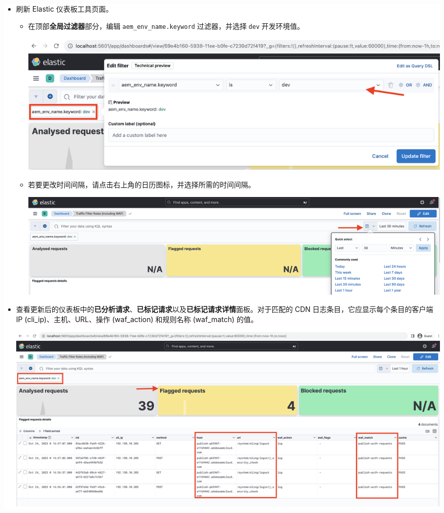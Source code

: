 - 刷新 Elastic 仪表板工具页面。
   - 在顶部&#x200B;**全局过滤器**&#x200B;部分，编辑 `aem_env_name.keyword` 过滤器，并选择 `dev` 开发环境值。

     ![ELK 工具全局过滤器](./assets/elk-tool-global-filter.png)

   - 若要更改时间间隔，请点击右上角的日历图标，并选择所需的时间间隔。

     ![ELK 工具时间间隔](./assets/elk-tool-time-interval.png)

- 查看更新后的仪表板中的&#x200B;**已分析请求**、**已标记请求**&#x200B;以及&#x200B;**已标记请求详情**&#x200B;面板。对于匹配的 CDN 日志条目，它应显示每个条目的客户端 IP (cli_ip)、主机、URL、操作 (waf_action) 和规则名称 (waf_match) 的值。

  ![ELK 工具仪表板](./assets/elk-tool-dashboard.png)
